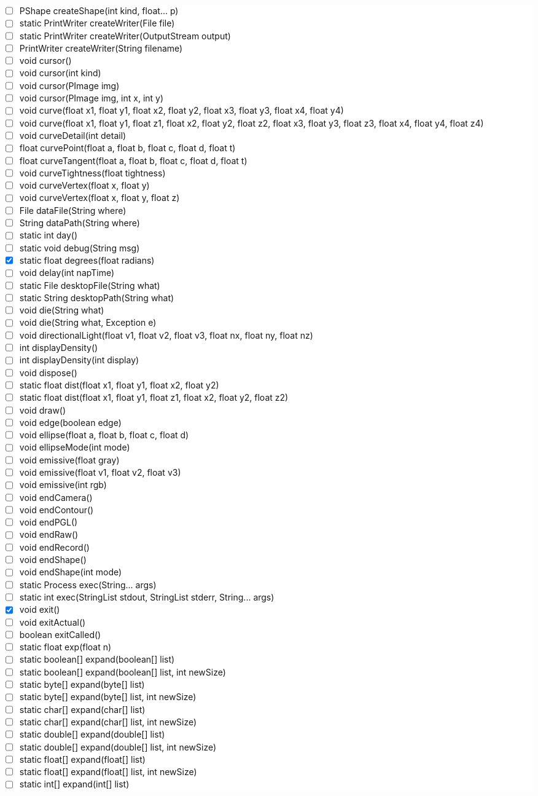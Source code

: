- [ ] PShape createShape(int kind, float... p)
- [ ] static PrintWriter createWriter(File file)
- [ ] static PrintWriter createWriter(OutputStream output)
- [ ] PrintWriter createWriter(String filename)
- [ ] void cursor()
- [ ] void cursor(int kind)
- [ ] void cursor(PImage img)
- [ ] void cursor(PImage img, int x, int y)
- [ ] void curve(float x1, float y1, float x2, float y2, float x3, float y3, float x4, float y4)
- [ ] void curve(float x1, float y1, float z1, float x2, float y2, float z2, float x3, float y3, float z3, float x4, float y4, float z4)
- [ ] void curveDetail(int detail)
- [ ] float curvePoint(float a, float b, float c, float d, float t)
- [ ] float curveTangent(float a, float b, float c, float d, float t)
- [ ] void curveTightness(float tightness)
- [ ] void curveVertex(float x, float y)
- [ ] void curveVertex(float x, float y, float z)
- [ ] File dataFile(String where)
- [ ] String dataPath(String where)
- [ ] static int day()
- [ ] static void debug(String msg)
- [x] static float degrees(float radians)
- [ ] void delay(int napTime)
- [ ] static File desktopFile(String what)
- [ ] static String desktopPath(String what)
- [ ] void die(String what)
- [ ] void die(String what, Exception e)
- [ ] void directionalLight(float v1, float v2, float v3, float nx, float ny, float nz)
- [ ] int displayDensity()
- [ ] int displayDensity(int display)
- [ ] void dispose()
- [ ] static float dist(float x1, float y1, float x2, float y2)
- [ ] static float dist(float x1, float y1, float z1, float x2, float y2, float z2)
- [ ] void draw()
- [ ] void edge(boolean edge)
- [ ] void ellipse(float a, float b, float c, float d)
- [ ] void ellipseMode(int mode)
- [ ] void emissive(float gray)
- [ ] void emissive(float v1, float v2, float v3)
- [ ] void emissive(int rgb)
- [ ] void endCamera()
- [ ] void endContour()
- [ ] void endPGL()
- [ ] void endRaw()
- [ ] void endRecord()
- [ ] void endShape()
- [ ] void endShape(int mode)
- [ ] static Process exec(String... args)
- [ ] static int exec(StringList stdout, StringList stderr, String... args)
- [x] void exit()
- [ ] void exitActual()
- [ ] boolean exitCalled()
- [ ] static float exp(float n)
- [ ] static boolean[] expand(boolean[] list)
- [ ] static boolean[] expand(boolean[] list, int newSize)
- [ ] static byte[] expand(byte[] list)
- [ ] static byte[] expand(byte[] list, int newSize)
- [ ] static char[] expand(char[] list)
- [ ] static char[] expand(char[] list, int newSize)
- [ ] static double[] expand(double[] list)
- [ ] static double[] expand(double[] list, int newSize)
- [ ] static float[] expand(float[] list)
- [ ] static float[] expand(float[] list, int newSize)
- [ ] static int[] expand(int[] list)